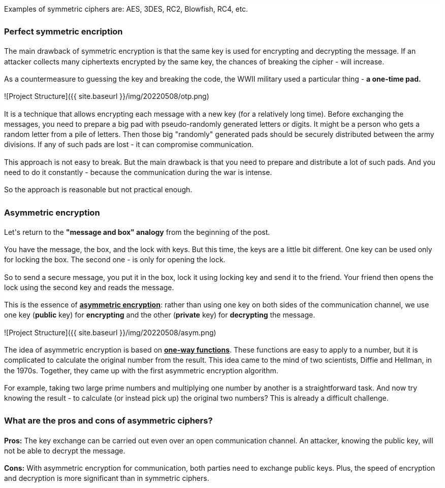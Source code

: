 Examples of symmetric ciphers are: AES, 3DES, RC2, Blowfish, RC4, etc.

### Perfect symmetric encription

The main drawback of symmetric encryption is that the same key is used for encrypting and decrypting the message. If an attacker collects many ciphertexts encrypted by the same key, the chances of breaking the cipher - will increase.  

As a countermeasure to guessing the key and breaking the code, the WWII military used a particular thing - **a one-time pad.** 

![Project Structure]({{ site.baseurl }}/img/20220508/otp.png)

It is a technique that allows encrypting each message with a new key (for a relatively long time). Before exchanging the messages, you need to prepare a big pad with pseudo-randomly generated letters or digits. It might be a person who gets a random letter from a pile of letters. Then those big "randomly" generated pads should be securely distributed between the army divisions. If any of such pads are lost - it can compromise communication.  

This approach is not easy to break. But the main drawback is that you need to prepare and distribute a lot of such pads. And you need to do it constantly - because the communication during the war is intense. 

So the approach is reasonable but not practical enough.

### Asymmetric encryption

Let's return to the **"message and box" analogy** from the beginning of the post. 

You have the message, the box, and the lock with keys. But this time, the keys are a little bit different. One key can be used only for locking the box. The second one - is only for opening the lock.

So to send a secure message, you put it in the box, lock it using locking key and send it to the friend. Your friend then opens the lock using the second key and reads the message.

This is the essence of **[asymmetric encryption](https://en.wikipedia.org/wiki/Public-key_cryptography)**: rather than using one key on both sides of the communication channel, we use one key (**public** key) for **encrypting** and the other (**private** key) for **decrypting** the message.  

![Project Structure]({{ site.baseurl }}/img/20220508/asym.png)

The idea of ​​asymmetric encryption is based on [**one-way functions**](https://en.wikipedia.org/wiki/One-way_function). These functions are easy to apply to a number, but it is complicated to calculate the original number from the result. This idea came to the mind of two scientists, Diffie and Hellman, in the 1970s. Together, they came up with the first asymmetric encryption algorithm.

For example, taking two large prime numbers and multiplying one number by another is a straightforward task. And now try knowing the result - to calculate (or instead pick up) the original two numbers? This is already a difficult challenge.  

### What are the pros and cons of asymmetric ciphers?

**Pros:** The key exchange can be carried out even over an open communication channel. An attacker, knowing the public key, will not be able to decrypt the message.

**Cons:** With asymmetric encryption for communication, both parties need to exchange public keys. Plus, the speed of encryption and decryption is more significant than in symmetric ciphers.
